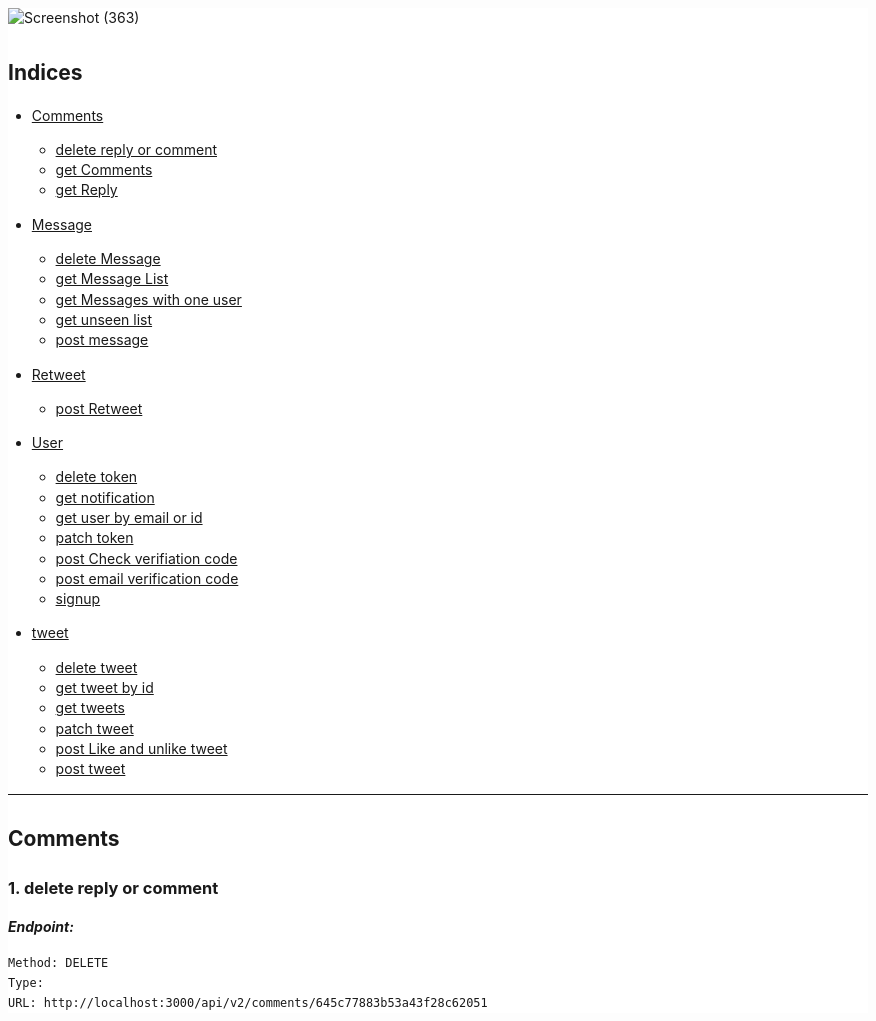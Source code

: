 ![Screenshot (363)](https://github.com/Sourav9063/twitter-clone/assets/53114581/14af486a-42c8-4b60-a591-a703d83867ef)

## Indices

- [Comments](#comments)

  - [delete reply or comment](#1-delete-reply-or-comment)
  - [get Comments](#2-get-comments)
  - [get Reply](#3-get-reply)

- [Message](#message)

  - [delete Message](#1-delete-message)
  - [get Message List](#2-get-message-list)
  - [get Messages with one user](#3-get-messages-with-one-user)
  - [get unseen list](#4-get-unseen-list)
  - [post message](#5-post-message)

- [Retweet](#retweet)

  - [post Retweet](#1-post-retweet)

- [User](#user)

  - [delete token](#1-delete--token)
  - [get notification](#2-get-notification)
  - [get user by email or id](#3-get-user-by-email-or-id)
  - [patch token](#4-patch-token)
  - [post Check verifiation code](#5-post-check-verifiation-code)
  - [post email verification code](#6-post-email-verification-code)
  - [signup](#7-signup)

- [tweet](#tweet)

  - [delete tweet](#1-delete-tweet)
  - [get tweet by id](#2-get-tweet-by-id)
  - [get tweets](#3-get-tweets)
  - [patch tweet](#4-patch-tweet)
  - [post Like and unlike tweet](#5-post-like-and-unlike-tweet)
  - [post tweet](#6-post-tweet)

---

## Comments

### 1. delete reply or comment

**_Endpoint:_**

```bash
Method: DELETE
Type:
URL: http://localhost:3000/api/v2/comments/645c77883b53a43f28c62051
```
